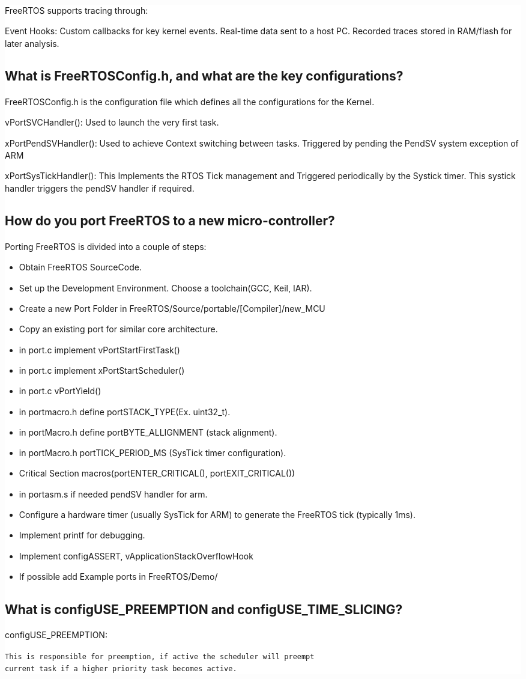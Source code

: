 FreeRTOS supports tracing through:

Event Hooks: Custom callbacks for key kernel events.
Real-time data sent to a host PC.
Recorded traces stored in RAM/flash for later analysis.

## What is FreeRTOSConfig.h, and what are the key configurations?

FreeRTOSConfig.h is the configuration file which defines all the configurations
for the Kernel.

vPortSVCHandler():
Used to launch the very first task.

xPortPendSVHandler():
Used to achieve Context switching between tasks.
Triggered by pending the PendSV system exception of ARM

xPortSysTickHandler():
This Implements the RTOS Tick management and Triggered periodically by the
Systick timer.
This systick handler triggers the pendSV handler if required.

## How do you port FreeRTOS to a new micro-controller?

Porting FreeRTOS is divided into a couple of steps:

- Obtain FreeRTOS SourceCode.
- Set up the Development Environment.
  Choose a toolchain(GCC, Keil, IAR).

- Create a new Port Folder in FreeRTOS/Source/portable/[Compiler]/new_MCU
- Copy an existing port for similar core architecture.
- in port.c implement vPortStartFirstTask()
- in port.c implement xPortStartScheduler()
- in port.c vPortYield()
- in portmacro.h define portSTACK_TYPE(Ex. uint32_t).
- in portMacro.h define portBYTE_ALLIGNMENT (stack alignment).
- in portMacro.h portTICK_PERIOD_MS (SysTick timer configuration).
- Critical Section macros(portENTER_CRITICAL(), portEXIT_CRITICAL())
- in portasm.s if needed pendSV handler for arm.
- Configure a hardware timer (usually SysTick for ARM) to generate the FreeRTOS
  tick (typically 1ms).
- Implement printf for debugging.
- Implement configASSERT, vApplicationStackOverflowHook
- If possible add Example ports in FreeRTOS/Demo/

## What is configUSE_PREEMPTION and configUSE_TIME_SLICING?

configUSE_PREEMPTION:

    This is responsible for preemption, if active the scheduler will preempt
    current task if a higher priority task becomes active.

